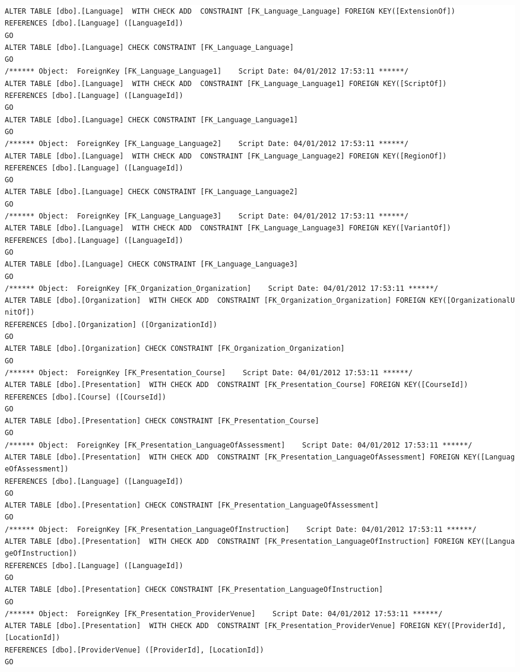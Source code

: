     ALTER TABLE [dbo].[Language]  WITH CHECK ADD  CONSTRAINT [FK_Language_Language] FOREIGN KEY([ExtensionOf])
    REFERENCES [dbo].[Language] ([LanguageId])
    GO
    ALTER TABLE [dbo].[Language] CHECK CONSTRAINT [FK_Language_Language]
    GO
    /****** Object:  ForeignKey [FK_Language_Language1]    Script Date: 04/01/2012 17:53:11 ******/
    ALTER TABLE [dbo].[Language]  WITH CHECK ADD  CONSTRAINT [FK_Language_Language1] FOREIGN KEY([ScriptOf])
    REFERENCES [dbo].[Language] ([LanguageId])
    GO
    ALTER TABLE [dbo].[Language] CHECK CONSTRAINT [FK_Language_Language1]
    GO
    /****** Object:  ForeignKey [FK_Language_Language2]    Script Date: 04/01/2012 17:53:11 ******/
    ALTER TABLE [dbo].[Language]  WITH CHECK ADD  CONSTRAINT [FK_Language_Language2] FOREIGN KEY([RegionOf])
    REFERENCES [dbo].[Language] ([LanguageId])
    GO
    ALTER TABLE [dbo].[Language] CHECK CONSTRAINT [FK_Language_Language2]
    GO
    /****** Object:  ForeignKey [FK_Language_Language3]    Script Date: 04/01/2012 17:53:11 ******/
    ALTER TABLE [dbo].[Language]  WITH CHECK ADD  CONSTRAINT [FK_Language_Language3] FOREIGN KEY([VariantOf])
    REFERENCES [dbo].[Language] ([LanguageId])
    GO
    ALTER TABLE [dbo].[Language] CHECK CONSTRAINT [FK_Language_Language3]
    GO
    /****** Object:  ForeignKey [FK_Organization_Organization]    Script Date: 04/01/2012 17:53:11 ******/
    ALTER TABLE [dbo].[Organization]  WITH CHECK ADD  CONSTRAINT [FK_Organization_Organization] FOREIGN KEY([OrganizationalUnitOf])
    REFERENCES [dbo].[Organization] ([OrganizationId])
    GO
    ALTER TABLE [dbo].[Organization] CHECK CONSTRAINT [FK_Organization_Organization]
    GO
    /****** Object:  ForeignKey [FK_Presentation_Course]    Script Date: 04/01/2012 17:53:11 ******/
    ALTER TABLE [dbo].[Presentation]  WITH CHECK ADD  CONSTRAINT [FK_Presentation_Course] FOREIGN KEY([CourseId])
    REFERENCES [dbo].[Course] ([CourseId])
    GO
    ALTER TABLE [dbo].[Presentation] CHECK CONSTRAINT [FK_Presentation_Course]
    GO
    /****** Object:  ForeignKey [FK_Presentation_LanguageOfAssessment]    Script Date: 04/01/2012 17:53:11 ******/
    ALTER TABLE [dbo].[Presentation]  WITH CHECK ADD  CONSTRAINT [FK_Presentation_LanguageOfAssessment] FOREIGN KEY([LanguageOfAssessment])
    REFERENCES [dbo].[Language] ([LanguageId])
    GO
    ALTER TABLE [dbo].[Presentation] CHECK CONSTRAINT [FK_Presentation_LanguageOfAssessment]
    GO
    /****** Object:  ForeignKey [FK_Presentation_LanguageOfInstruction]    Script Date: 04/01/2012 17:53:11 ******/
    ALTER TABLE [dbo].[Presentation]  WITH CHECK ADD  CONSTRAINT [FK_Presentation_LanguageOfInstruction] FOREIGN KEY([LanguageOfInstruction])
    REFERENCES [dbo].[Language] ([LanguageId])
    GO
    ALTER TABLE [dbo].[Presentation] CHECK CONSTRAINT [FK_Presentation_LanguageOfInstruction]
    GO
    /****** Object:  ForeignKey [FK_Presentation_ProviderVenue]    Script Date: 04/01/2012 17:53:11 ******/
    ALTER TABLE [dbo].[Presentation]  WITH CHECK ADD  CONSTRAINT [FK_Presentation_ProviderVenue] FOREIGN KEY([ProviderId], [LocationId])
    REFERENCES [dbo].[ProviderVenue] ([ProviderId], [LocationId])
    GO